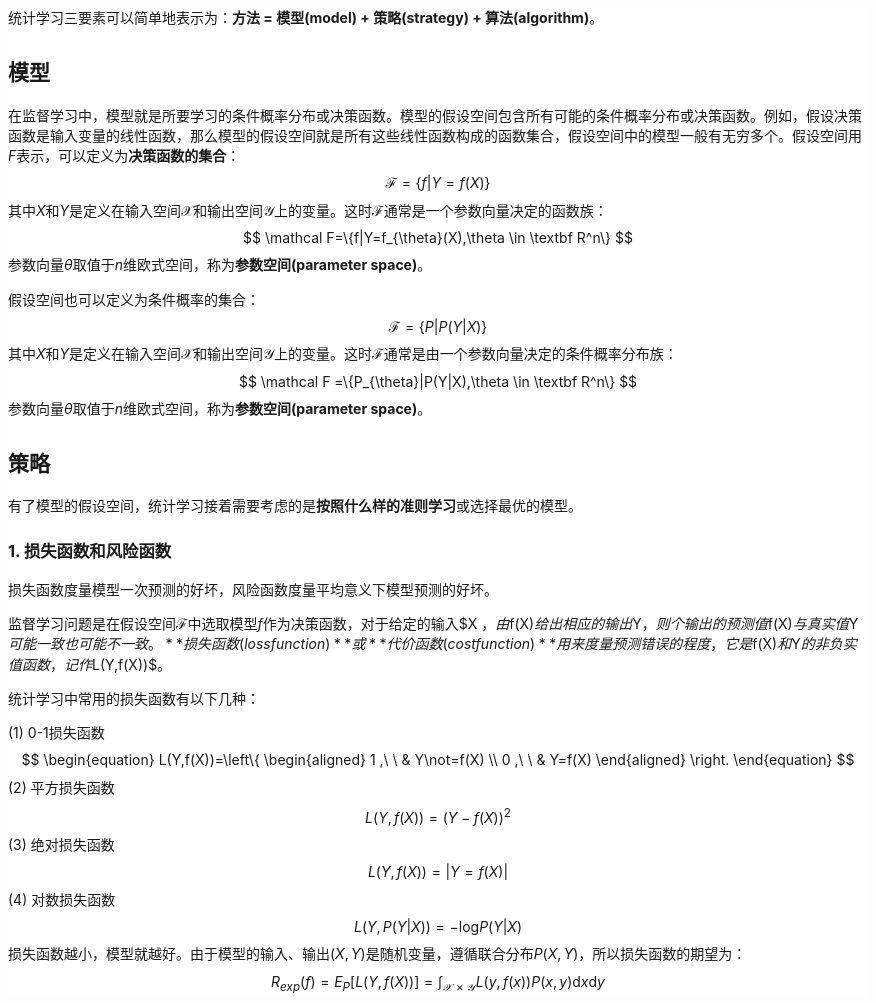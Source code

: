 统计学习三要素可以简单地表示为：**方法 = 模型(model) + 策略(strategy) + 算法(algorithm)**。

## 模型

在监督学习中，模型就是所要学习的条件概率分布或决策函数。模型的假设空间包含所有可能的条件概率分布或决策函数。例如，假设决策函数是输入变量的线性函数，那么模型的假设空间就是所有这些线性函数构成的函数集合，假设空间中的模型一般有无穷多个。假设空间用$F$表示，可以定义为**决策函数的集合**：
$$
\mathcal F=\{f|Y=f(X)\}
$$
其中$X$和$Y$是定义在输入空间$\mathcal X$和输出空间$\mathcal Y$上的变量。这时$\mathcal F$通常是一个参数向量决定的函数族：
$$
\mathcal F=\{f|Y=f_{\theta}(X),\theta \in \textbf R^n\}
$$
参数向量$\theta$取值于$n$维欧式空间，称为**参数空间(parameter space)**。

假设空间也可以定义为条件概率的集合：
$$
\mathcal F =\{P|P(Y|X)\}
$$
其中$X$和$Y$是定义在输入空间$\mathcal X$和输出空间$\mathcal Y$上的变量。这时$\mathcal F$通常是由一个参数向量决定的条件概率分布族：
$$
\mathcal F =\{P_{\theta}|P(Y|X),\theta \in \textbf R^n\}
$$
参数向量$\theta$取值于$n$维欧式空间，称为**参数空间(parameter space)**。

## 策略

有了模型的假设空间，统计学习接着需要考虑的是**按照什么样的准则学习**或选择最优的模型。

### 1. 损失函数和风险函数

损失函数度量模型一次预测的好坏，风险函数度量平均意义下模型预测的好坏。

监督学习问题是在假设空间$\mathcal F$中选取模型$f$作为决策函数，对于给定的输入$X $，由$f(X)$给出相应的输出$Y$，则个输出的预测值$f(X)$与真实值$Y$可能一致也可能不一致。**损失函数(loss function)** 或**代价函数(cost function)** 用来度量预测错误的程度，它是$f(X)$和$Y$的非负实值函数，记作$L(Y,f(X))$。

统计学习中常用的损失函数有以下几种：

(1) 0-1损失函数
$$
\begin{equation}
L(Y,f(X))=\left\{
\begin{aligned}
1  ,\ \ & Y\not=f(X) \\
0  ,\ \ & Y=f(X)
\end{aligned}
\right.
\end{equation}
$$
(2) 平方损失函数
$$
L(Y,f(X))=(Y-f(X))^2
$$
(3) 绝对损失函数
$$
L(Y,f(X))=|Y=f(X)|
$$
(4) 对数损失函数
$$
L(Y,P(Y|X))=-\text{log}P(Y|X)
$$
损失函数越小，模型就越好。由于模型的输入、输出$(X,Y)$是随机变量，遵循联合分布$P(X,Y)$，所以损失函数的期望为：
$$
R_{exp}(f)=E_P[L(Y,f(X))]=\int_{\mathcal X \times \mathcal Y}L(y,f(x))P(x,y)\text{d}x\text{d}y
$$